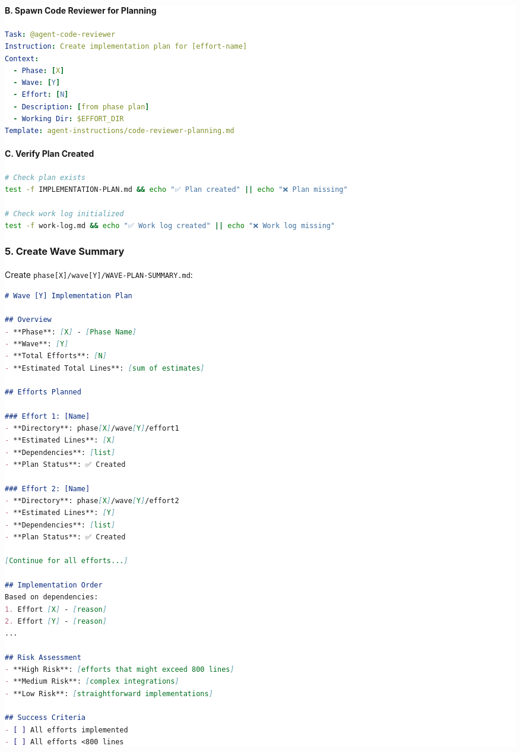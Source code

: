 #### B. Spawn Code Reviewer for Planning
```yaml
Task: @agent-code-reviewer
Instruction: Create implementation plan for [effort-name]
Context:
  - Phase: [X]
  - Wave: [Y]
  - Effort: [N]
  - Description: [from phase plan]
  - Working Dir: $EFFORT_DIR
Template: agent-instructions/code-reviewer-planning.md
```

#### C. Verify Plan Created
```bash
# Check plan exists
test -f IMPLEMENTATION-PLAN.md && echo "✅ Plan created" || echo "❌ Plan missing"

# Check work log initialized
test -f work-log.md && echo "✅ Work log created" || echo "❌ Work log missing"
```

### 5. Create Wave Summary

Create `phase[X]/wave[Y]/WAVE-PLAN-SUMMARY.md`:

```markdown
# Wave [Y] Implementation Plan

## Overview
- **Phase**: [X] - [Phase Name]
- **Wave**: [Y]
- **Total Efforts**: [N]
- **Estimated Total Lines**: [sum of estimates]

## Efforts Planned

### Effort 1: [Name]
- **Directory**: phase[X]/wave[Y]/effort1
- **Estimated Lines**: [X]
- **Dependencies**: [list]
- **Plan Status**: ✅ Created

### Effort 2: [Name]
- **Directory**: phase[X]/wave[Y]/effort2
- **Estimated Lines**: [Y]
- **Dependencies**: [list]
- **Plan Status**: ✅ Created

[Continue for all efforts...]

## Implementation Order
Based on dependencies:
1. Effort [X] - [reason]
2. Effort [Y] - [reason]
...

## Risk Assessment
- **High Risk**: [efforts that might exceed 800 lines]
- **Medium Risk**: [complex integrations]
- **Low Risk**: [straightforward implementations]

## Success Criteria
- [ ] All efforts implemented
- [ ] All efforts <800 lines
```